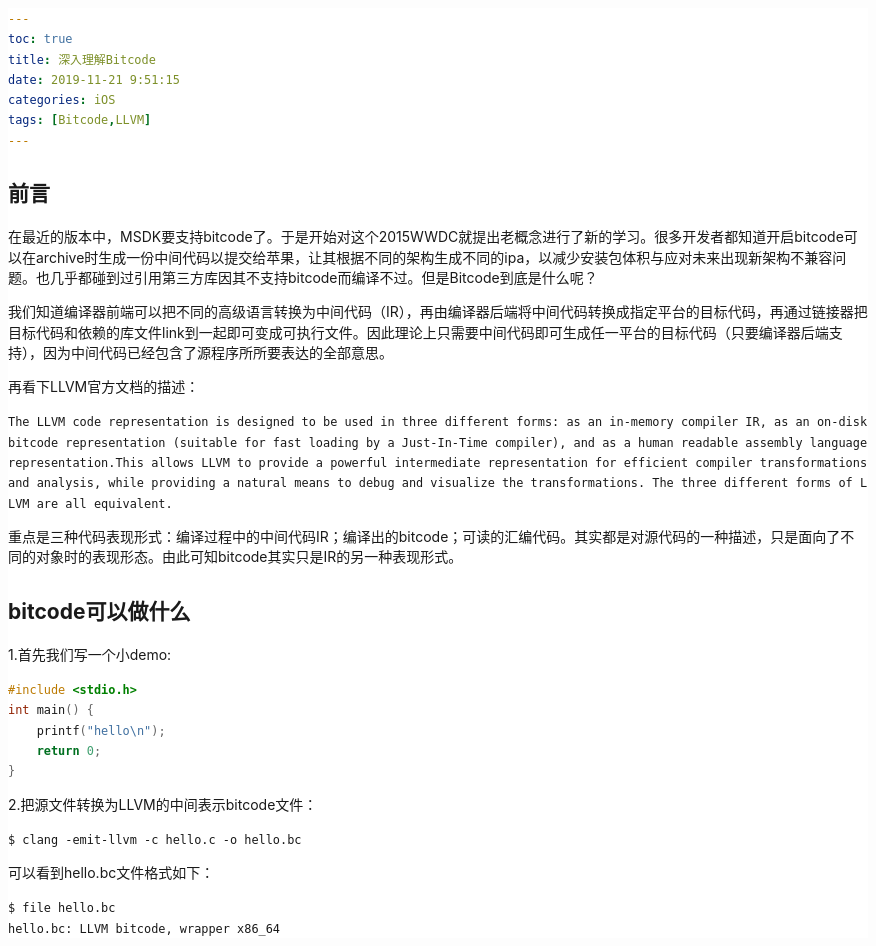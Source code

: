 ```yaml
---
toc: true
title: 深入理解Bitcode
date: 2019-11-21 9:51:15
categories: iOS
tags: [Bitcode,LLVM]
---
```


## 前言

在最近的版本中，MSDK要支持bitcode了。于是开始对这个2015WWDC就提出老概念进行了新的学习。很多开发者都知道开启bitcode可以在archive时生成一份中间代码以提交给苹果，让其根据不同的架构生成不同的ipa，以减少安装包体积与应对未来出现新架构不兼容问题。也几乎都碰到过引用第三方库因其不支持bitcode而编译不过。但是Bitcode到底是什么呢？

我们知道编译器前端可以把不同的高级语言转换为中间代码（IR），再由编译器后端将中间代码转换成指定平台的目标代码，再通过链接器把目标代码和依赖的库文件link到一起即可变成可执行文件。因此理论上只需要中间代码即可生成任一平台的目标代码（只要编译器后端支持），因为中间代码已经包含了源程序所所要表达的全部意思。

再看下LLVM官方文档的描述：

```
The LLVM code representation is designed to be used in three different forms: as an in-memory compiler IR, as an on-disk bitcode representation (suitable for fast loading by a Just-In-Time compiler), and as a human readable assembly language representation.This allows LLVM to provide a powerful intermediate representation for efficient compiler transformations and analysis, while providing a natural means to debug and visualize the transformations. The three different forms of LLVM are all equivalent. 
```

重点是三种代码表现形式：编译过程中的中间代码IR；编译出的bitcode；可读的汇编代码。其实都是对源代码的一种描述，只是面向了不同的对象时的表现形态。由此可知bitcode其实只是IR的另一种表现形式。



## bitcode可以做什么

1.首先我们写一个小demo:

```c
#include <stdio.h>
int main() {
    printf("hello\n");
    return 0;
}
```

2.把源文件转换为LLVM的中间表示bitcode文件：

```shell
$ clang -emit-llvm -c hello.c -o hello.bc
```

可以看到hello.bc文件格式如下：

```shell
$ file hello.bc
hello.bc: LLVM bitcode, wrapper x86_64
```

